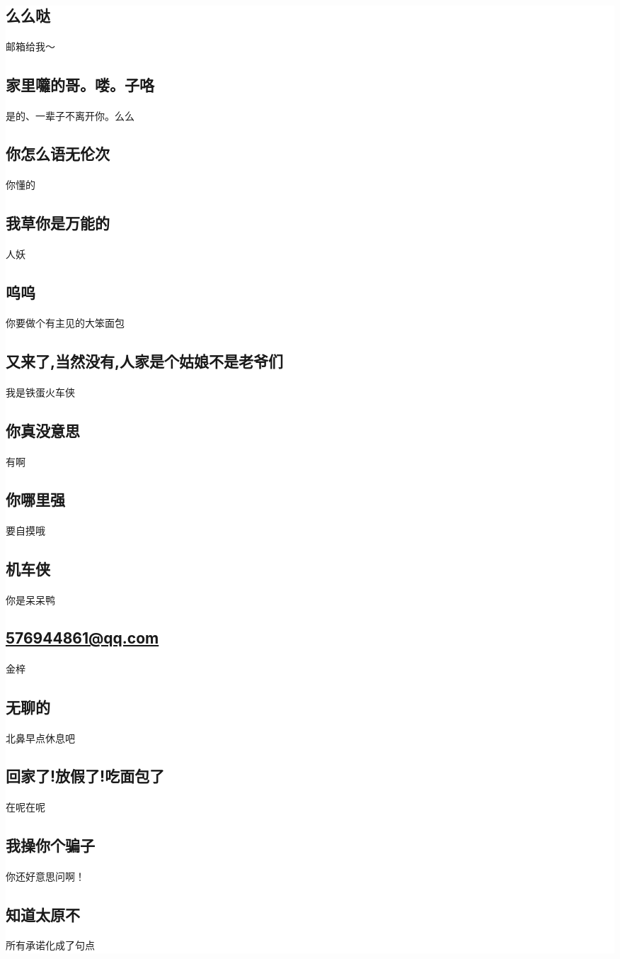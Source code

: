 ## 么么哒
邮箱给我～

## 家里囖的哥。喽。子咯
是的、一辈子不离开你。么么

## 你怎么语无伦次
你懂的

## 我草你是万能的
人妖

## 呜呜
你要做个有主见的大笨面包

## 又来了,当然没有,人家是个姑娘不是老爷们
我是铁蛋火车侠

## 你真没意思
有啊

## 你哪里强
要自摸哦

## 机车侠
你是呆呆鸭

## 576944861@qq.com
金梓

## 无聊的
北鼻早点休息吧

## 回家了!放假了!吃面包了
在呢在呢

## 我操你个骗子
你还好意思问啊！

## 知道太原不
所有承诺化成了句点
